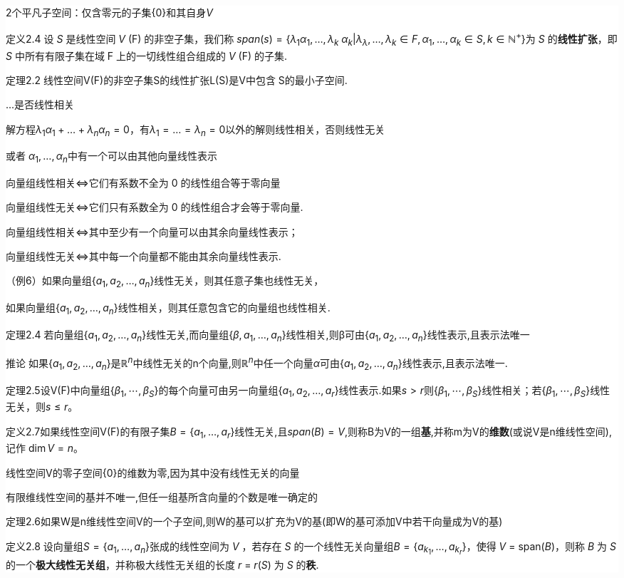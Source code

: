 2个平凡子空间：仅含零元的子集$\left\{ 0 \right\}$和其自身$V$

定义2.4 设 *S* 是线性空间 *V* (F) 的非空子集，我们称
${span}(s) = \left\{ \lambda_{1}\alpha_{1},\ldots,\lambda_{k}\left. \ \alpha_{k} \right|\lambda_{\lambda},\ldots,\lambda_{k} \in F,\alpha_{1},\ldots,\alpha_{k} \in S,k \in \mathbb{N}^{+} \right\}$为
*S* 的**线性扩张**，即 *S* 中所有有限子集在域 F 上的一切线性组合组成的
*V* (F) 的子集.

定理2.2 线性空间V(F)的非空子集S的线性扩张L(S)是V中包含 S的最小子空间.

...是否线性相关

解方程$\lambda_{1}\alpha_{1} + \ldots + \lambda_{n}\alpha_{n} = 0$，有$\lambda_{1} = \ldots = \lambda_{n} = 0$以外的解则线性相关，否则线性无关

或者 $\alpha_{1},\ldots,\alpha_{n}$中有一个可以由其他向量线性表示

向量组线性相关$\Leftrightarrow$它们有系数不全为 0 的线性组合等于零向量

向量组线性无关$\Leftrightarrow$它们只有系数全为 0
的线性组合才会等于零向量.

向量组线性相关$\Leftrightarrow$其中至少有一个向量可以由其余向量线性表示；

向量组线性无关$\Leftrightarrow$其中每一个向量都不能由其余向量线性表示.

（例6）如果向量组$\left\{ a_{1},a_{2},\ldots,a_{n} \right\}$线性无关，则其任意子集也线性无关，

如果向量组$\left\{ a_{1},a_{2},\ldots,a_{n} \right\}$线性相关，则其任意包含它的向量组也线性相关.

定理2.4
若向量组$\left\{ a_{1},a_{2},\ldots,a_{n} \right\}$线性无关,而向量组$\left\{ \beta,a_{1},\ldots,a_{n} \right\}$线性相关,则β可由$\left\{ a_{1},a_{2},\ldots,a_{n} \right\}$线性表示,且表示法唯一

推论
如果$\left\{ a_{1},a_{2},\ldots,a_{n} \right\}$是$\mathbb{R}^{n}$中线性无关的n个向量,则$\mathbb{R}^{n}$中任一个向量$\alpha$可由$\left\{ a_{1},a_{2},\ldots,a_{n} \right\}$线性表示,且表示法唯一.

定理2.5设V(F)中向量组$\left\{ \beta_{1},\cdots,\beta_{S} \right\}$的每个向量可由另一向量组$\left\{ a_{1},a_{2},\ldots,a_{r} \right\}$线性表示.如果$s > r$则$\left\{ \beta_{1},\cdots,\beta_{S} \right\}$线性相关；若$\left\{ \beta_{1},\cdots,\beta_{S} \right\}$线性无关，则$s \leq r$。

定义2.7如果线性空间V(F)的有限子集$B = \left\{ a_{1},\ldots,a_{r} \right\}$线性无关,且${span}(B) = V$,则称B为V的一组**基**,并称m为V的**维数**(或说V是n维线性空间),记作
$\dim V = n$。

线性空间V的零子空间$\left\{ 0 \right\}$的维数为零,因为其中没有线性无关的向量

有限维线性空间的基并不唯一,但任一组基所含向量的个数是唯一确定的

定理2.6如果W是n维线性空间V的一个子空间,则W的基可以扩充为V的基(即W的基可添加V中若干向量成为V的基)

定义2.8
设向量组$S = \left\{ a_{1},\ldots,a_{n} \right\}$张成的线性空间为 *V*
，若存在 *S*
的一个线性无关向量组$B = \left\{ a_{k_{1}},\ldots,a_{k_{r}} \right\}$，使得
*V* = span(*B*)，则称 *B* 为 *S*
的一个**极大线性无关组**，并称极大线性无关组的长度 *r* = *r*(*S*) 为 *S*
的**秩**.
